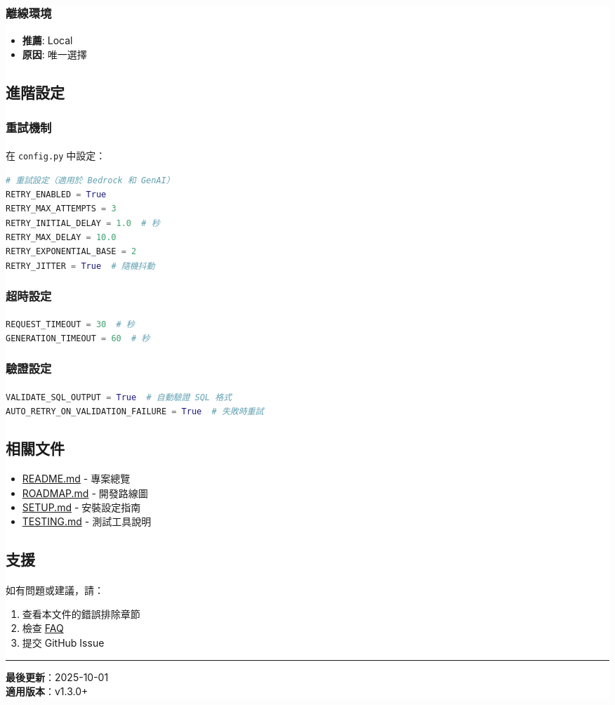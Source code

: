 ### 離線環境
- **推薦**: Local
- **原因**: 唯一選擇

## 進階設定

### 重試機制

在 `config.py` 中設定：

```python
# 重試設定（適用於 Bedrock 和 GenAI）
RETRY_ENABLED = True
RETRY_MAX_ATTEMPTS = 3
RETRY_INITIAL_DELAY = 1.0  # 秒
RETRY_MAX_DELAY = 10.0
RETRY_EXPONENTIAL_BASE = 2
RETRY_JITTER = True  # 隨機抖動
```

### 超時設定

```python
REQUEST_TIMEOUT = 30  # 秒
GENERATION_TIMEOUT = 60  # 秒
```

### 驗證設定

```python
VALIDATE_SQL_OUTPUT = True  # 自動驗證 SQL 格式
AUTO_RETRY_ON_VALIDATION_FAILURE = True  # 失敗時重試
```

## 相關文件

- [README.md](../README.md) - 專案總覽
- [ROADMAP.md](ROADMAP.md) - 開發路線圖
- [SETUP.md](SETUP.md) - 安裝設定指南
- [TESTING.md](TESTING.md) - 測試工具說明

## 支援

如有問題或建議，請：
1. 查看本文件的錯誤排除章節
2. 檢查 [FAQ](../README.md#常見問題)
3. 提交 GitHub Issue

---

**最後更新**：2025-10-01  
**適用版本**：v1.3.0+

